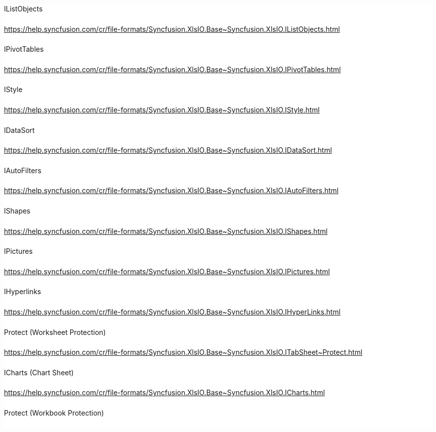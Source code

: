 <tr>
<td>IListObjects<br/><br/></td>
<td><a href="https://help.syncfusion.com/cr/file-formats/Syncfusion.XlsIO.Base~Syncfusion.XlsIO.IListObjects.html">https://help.syncfusion.com/cr/file-formats/Syncfusion.XlsIO.Base~Syncfusion.XlsIO.IListObjects.html</a><br/><br/></td>
</tr>
<tr>
<td>IPivotTables<br/><br/></td>
<td><a href="https://help.syncfusion.com/cr/file-formats/Syncfusion.XlsIO.Base~Syncfusion.XlsIO.IPivotTables.html">https://help.syncfusion.com/cr/file-formats/Syncfusion.XlsIO.Base~Syncfusion.XlsIO.IPivotTables.html</a><br/><br/></td>
</tr>
<tr>
<td>IStyle<br/><br/></td>
<td><a href="https://help.syncfusion.com/cr/file-formats/Syncfusion.XlsIO.Base~Syncfusion.XlsIO.IStyle.html">https://help.syncfusion.com/cr/file-formats/Syncfusion.XlsIO.Base~Syncfusion.XlsIO.IStyle.html</a><br/><br/></td>
</tr>
<tr>
<td>IDataSort<br/><br/></td>
<td><a href="https://help.syncfusion.com/cr/file-formats/Syncfusion.XlsIO.Base~Syncfusion.XlsIO.IDataSort.html">https://help.syncfusion.com/cr/file-formats/Syncfusion.XlsIO.Base~Syncfusion.XlsIO.IDataSort.html</a><br/><br/></td>
</tr>
<tr>
<td>IAutoFilters<br/><br/></td>
<td><a href="https://help.syncfusion.com/cr/file-formats/Syncfusion.XlsIO.Base~Syncfusion.XlsIO.IAutoFilters.html">https://help.syncfusion.com/cr/file-formats/Syncfusion.XlsIO.Base~Syncfusion.XlsIO.IAutoFilters.html</a><br/><br/></td>
</tr>
<tr>
<td>IShapes<br/><br/></td>
<td><a href="https://help.syncfusion.com/cr/file-formats/Syncfusion.XlsIO.Base~Syncfusion.XlsIO.IShapes.html">https://help.syncfusion.com/cr/file-formats/Syncfusion.XlsIO.Base~Syncfusion.XlsIO.IShapes.html</a><br/><br/></td>
</tr>
<tr>
<td>IPictures<br/><br/></td>
<td><a href="https://help.syncfusion.com/cr/file-formats/Syncfusion.XlsIO.Base~Syncfusion.XlsIO.IPictures.html">https://help.syncfusion.com/cr/file-formats/Syncfusion.XlsIO.Base~Syncfusion.XlsIO.IPictures.html</a><br/><br/></td>
</tr>
<tr>
<td>IHyperlinks<br/><br/></td>
<td><a href="https://help.syncfusion.com/cr/file-formats/Syncfusion.XlsIO.Base~Syncfusion.XlsIO.IHyperLinks.html">https://help.syncfusion.com/cr/file-formats/Syncfusion.XlsIO.Base~Syncfusion.XlsIO.IHyperLinks.html</a><br/><br/></td>
</tr>
<tr>
<td>Protect (Worksheet Protection)<br/><br/></td>
<td><a href="https://help.syncfusion.com/cr/file-formats/Syncfusion.XlsIO.Base~Syncfusion.XlsIO.ITabSheet~Protect.html">https://help.syncfusion.com/cr/file-formats/Syncfusion.XlsIO.Base~Syncfusion.XlsIO.ITabSheet~Protect.html</a><br/><br/></td>
</tr>
<tr>
<td>ICharts (Chart Sheet)<br/><br/></td>
<td><a href="https://help.syncfusion.com/cr/file-formats/Syncfusion.XlsIO.Base~Syncfusion.XlsIO.ICharts.html">https://help.syncfusion.com/cr/file-formats/Syncfusion.XlsIO.Base~Syncfusion.XlsIO.ICharts.html</a><br/><br/></td>
</tr>
<tr>
<td>Protect (Workbook Protection)<br/><br/></td>